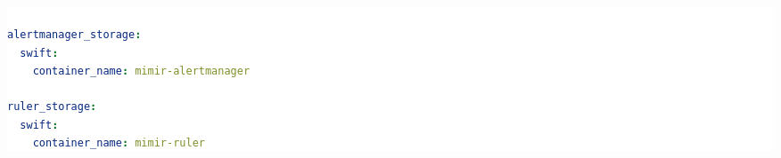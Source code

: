 ```yaml

alertmanager_storage:
  swift:
    container_name: mimir-alertmanager

ruler_storage:
  swift:
    container_name: mimir-ruler
```
